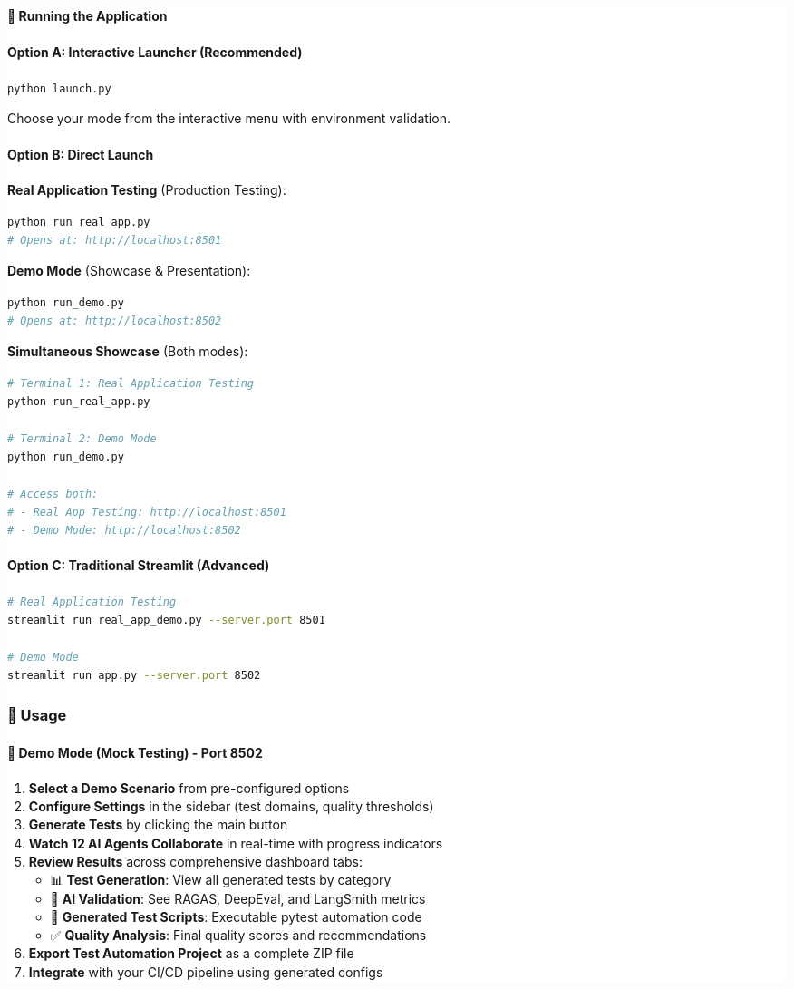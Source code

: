 #### 🚀 Running the Application

#### **Option A: Interactive Launcher** (Recommended)
```bash
python launch.py
```
Choose your mode from the interactive menu with environment validation.

#### **Option B: Direct Launch**

**Real Application Testing** (Production Testing):
```bash
python run_real_app.py
# Opens at: http://localhost:8501
```

**Demo Mode** (Showcase & Presentation):
```bash
python run_demo.py  
# Opens at: http://localhost:8502
```

**Simultaneous Showcase** (Both modes):
```bash
# Terminal 1: Real Application Testing
python run_real_app.py

# Terminal 2: Demo Mode  
python run_demo.py

# Access both:
# - Real App Testing: http://localhost:8501
# - Demo Mode: http://localhost:8502
```

#### **Option C: Traditional Streamlit** (Advanced)
```bash
# Real Application Testing
streamlit run real_app_demo.py --server.port 8501

# Demo Mode
streamlit run app.py --server.port 8502
```

### 📖 Usage

#### 🎯 Demo Mode (Mock Testing) - Port 8502
1. **Select a Demo Scenario** from pre-configured options
2. **Configure Settings** in the sidebar (test domains, quality thresholds)
3. **Generate Tests** by clicking the main button
4. **Watch 12 AI Agents Collaborate** in real-time with progress indicators
5. **Review Results** across comprehensive dashboard tabs:
   - 📊 **Test Generation**: View all generated tests by category
   - 🤖 **AI Validation**: See RAGAS, DeepEval, and LangSmith metrics
   - 📝 **Generated Test Scripts**: Executable pytest automation code
   - ✅ **Quality Analysis**: Final quality scores and recommendations
6. **Export Test Automation Project** as a complete ZIP file
7. **Integrate** with your CI/CD pipeline using generated configs

